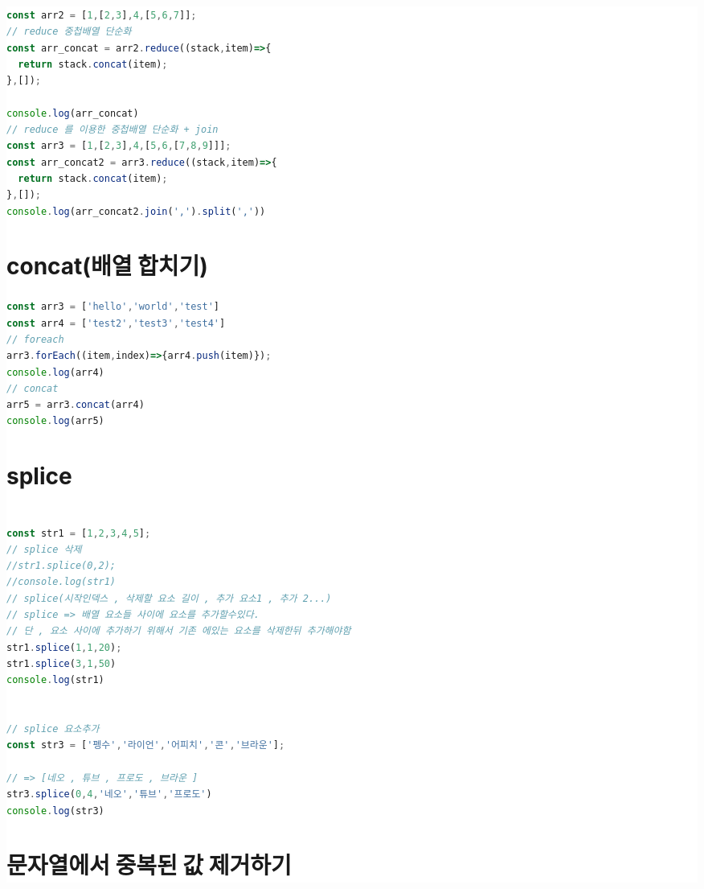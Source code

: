 ```javascript
const arr2 = [1,[2,3],4,[5,6,7]];
// reduce 중첩배열 단순화 
const arr_concat = arr2.reduce((stack,item)=>{
  return stack.concat(item);
},[]);

console.log(arr_concat)
// reduce 를 이용한 중첩배열 단순화 + join 
const arr3 = [1,[2,3],4,[5,6,[7,8,9]]];
const arr_concat2 = arr3.reduce((stack,item)=>{
  return stack.concat(item);
},[]);
console.log(arr_concat2.join(',').split(','))

```
# concat(배열 합치기)

```javascript
const arr3 = ['hello','world','test']
const arr4 = ['test2','test3','test4']
// foreach 
arr3.forEach((item,index)=>{arr4.push(item)});
console.log(arr4)
// concat 
arr5 = arr3.concat(arr4)
console.log(arr5)

```
   
# splice

```javascript

const str1 = [1,2,3,4,5];
// splice 삭제 
//str1.splice(0,2);
//console.log(str1)
// splice(시작인덱스 , 삭제할 요소 길이 , 추가 요소1 , 추가 2...)
// splice => 배열 요소들 사이에 요소를 추가할수있다.
// 단 , 요소 사이에 추가하기 위해서 기존 에있는 요소를 삭제한뒤 추가해야함
str1.splice(1,1,20);
str1.splice(3,1,50)
console.log(str1)


// splice 요소추가
const str3 = ['펭수','라이언','어피치','콘','브라운'];

// => [네오 , 튜브 , 프로도 , 브라운 ]
str3.splice(0,4,'네오','튜브','프로도')
console.log(str3)

```
# 문자열에서 중복된 값 제거하기 
